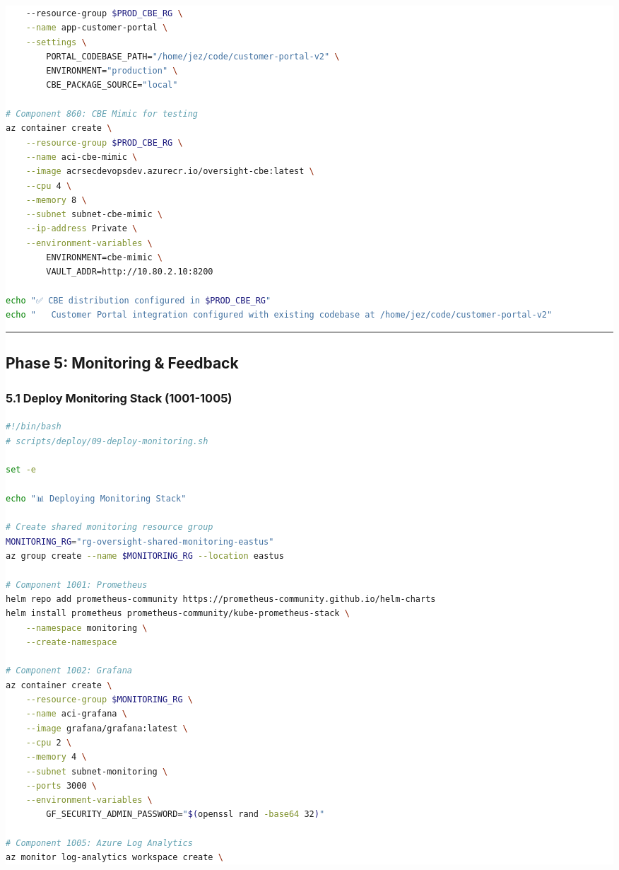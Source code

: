 ```bash
    --resource-group $PROD_CBE_RG \
    --name app-customer-portal \
    --settings \
        PORTAL_CODEBASE_PATH="/home/jez/code/customer-portal-v2" \
        ENVIRONMENT="production" \
        CBE_PACKAGE_SOURCE="local"

# Component 860: CBE Mimic for testing
az container create \
    --resource-group $PROD_CBE_RG \
    --name aci-cbe-mimic \
    --image acrsecdevopsdev.azurecr.io/oversight-cbe:latest \
    --cpu 4 \
    --memory 8 \
    --subnet subnet-cbe-mimic \
    --ip-address Private \
    --environment-variables \
        ENVIRONMENT=cbe-mimic \
        VAULT_ADDR=http://10.80.2.10:8200

echo "✅ CBE distribution configured in $PROD_CBE_RG"
echo "   Customer Portal integration configured with existing codebase at /home/jez/code/customer-portal-v2"
```

---

## Phase 5: Monitoring & Feedback

### 5.1 Deploy Monitoring Stack (1001-1005)

```bash
#!/bin/bash
# scripts/deploy/09-deploy-monitoring.sh

set -e

echo "📊 Deploying Monitoring Stack"

# Create shared monitoring resource group
MONITORING_RG="rg-oversight-shared-monitoring-eastus"
az group create --name $MONITORING_RG --location eastus

# Component 1001: Prometheus
helm repo add prometheus-community https://prometheus-community.github.io/helm-charts
helm install prometheus prometheus-community/kube-prometheus-stack \
    --namespace monitoring \
    --create-namespace

# Component 1002: Grafana
az container create \
    --resource-group $MONITORING_RG \
    --name aci-grafana \
    --image grafana/grafana:latest \
    --cpu 2 \
    --memory 4 \
    --subnet subnet-monitoring \
    --ports 3000 \
    --environment-variables \
        GF_SECURITY_ADMIN_PASSWORD="$(openssl rand -base64 32)"

# Component 1005: Azure Log Analytics
az monitor log-analytics workspace create \
```
